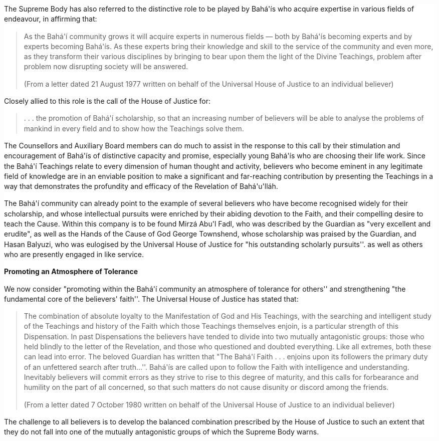 The Supreme Body has also referred to the distinctive role to be played by Bahá'ís who acquire expertise in various fields of endeavour, in affirming that:

> As the Bahá'í community grows it will acquire experts in numerous fields — both by Bahá'ís becoming experts and by experts becoming Bahá'ís. As these experts bring their knowledge and skill to the service of the community and even more, as they transform their various disciplines by bringing to bear upon them the light of the Divine Teachings, problem after problem now disrupting society will be answered.
> 
> (From a letter dated 21 August 1977 written on behalf of the Universal House of Justice to an individual believer)

Closely allied to this role is the call of the House of Justice for:

> . . . the promotion of Bahá'í scholarship, so that an increasing number of believers will be able to analyse the problems of mankind in every field and to show how the Teachings solve them.

The Counsellors and Auxiliary Board members can do much to assist in the response to this call by their stimulation and encouragement of Bahá'ís of distinctive capacity and promise, especially young Bahá'ís who are choosing their life work. Since the Bahá'í Teachings relate to every dimension of human thought and activity, believers who become eminent in any legitimate field of knowledge are in an enviable position to make a significant and far-reaching contribution by presenting the Teachings in a way that demonstrates the profundity and efficacy of the Revelation of Bahá'u'lláh.

The Bahá'í community can already point to the example of several believers who have become recognised widely for their scholarship, and whose intellectual pursuits were enriched by their abiding devotion to the Faith, and their compelling desire to teach the Cause. Within this company is to be found Mirzá Abu'l Fadl, who was described by the Guardian as "very excellent and erudite", as well as the Hands of the Cause of God George Townshend, whose scholarship was praised by the Guardian, and Hasan Balyuzi, who was eulogised by the Universal House of Justice for "his outstanding scholarly pursuits''. as well as others who are presently engaged in like service.

**Promoting an Atmosphere of Tolerance**

We now consider "promoting within the Bahá'í community an atmosphere of tolerance for others'' and strengthening "the fundamental core of the believers' faith''. The Universal House of Justice has stated that:

> The combination of absolute loyalty to the Manifestation of God and His Teachings, with the searching and intelligent study of the Teachings and history of the Faith which those Teachings themselves enjoin, is a particular strength of this Dispensation. In past Dispensations the believers have tended to divide into two mutually antagonistic groups: those who held blindly to the letter of the Revelation, and those who questioned and doubted everything. Like all extremes, both these can lead into error. The beloved Guardian has written that "The Bahá'í Faith . . . enjoins upon its followers the primary duty of an unfettered search after truth...''. Bahá'ís are called upon to follow the Faith with intelligence and understanding. Inevitably believers will commit errors as they strive to rise to this degree of maturity, and this calls for forbearance and humility on the part of all concerned, so that such matters do not cause disunity or discord among the friends.
> 
> (From a letter dated 7 October 1980 written on behalf of the Universal House of Justice to an individual believer)

The challenge to all believers is to develop the balanced combination prescribed by the House of Justice to such an extent that they do not fall into one of the mutually antagonistic groups of which the Supreme Body warns.
